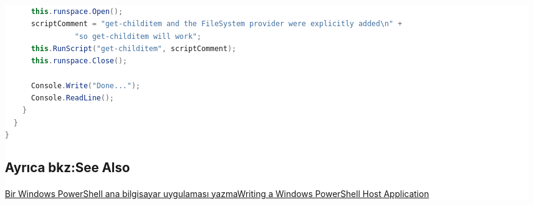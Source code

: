 ```csharp
      this.runspace.Open();
      scriptComment = "get-childitem and the FileSystem provider were explicitly added\n" +
                "so get-childitem will work";
      this.RunScript("get-childitem", scriptComment);
      this.runspace.Close();

      Console.Write("Done...");
      Console.ReadLine();
    }
  }
}
```

## <a name="see-also"></a><span data-ttu-id="e24a5-119">Ayrıca bkz:</span><span class="sxs-lookup"><span data-stu-id="e24a5-119">See Also</span></span>

[<span data-ttu-id="e24a5-120">Bir Windows PowerShell ana bilgisayar uygulaması yazma</span><span class="sxs-lookup"><span data-stu-id="e24a5-120">Writing a Windows PowerShell Host Application</span></span>](./writing-a-windows-powershell-host-application.md)